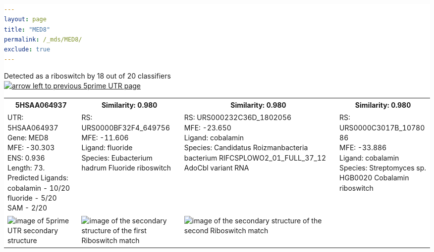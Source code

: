 ```yaml
---
layout: page
title: "MED8"
permalink: /_mds/MED8/
exclude: true
---
```


<link rel="stylesheet" href="../../custom.css">


<div> Detected as a riboswitch by 18 out of 20 classifiers </div>



<div class="row" >
  <div class="column">
    <a href="../../_mds/POP4/"><span title="Previous 5 prime UTR"><img src="../../icons/arrow_left.png" alt="arrow left to previous 5prime UTR page" style="width:100%"></span></a>
  </div>
  <div class="column_center">
    <table>
      <tr>
        <span title="5 prime UTR information"><th>5HSAA064937</th></span>
        <span title="Similarity of the first riboswitch match"><th>Similarity: 0.980</th></span>
        <span title="Similarity of the second riboswitch match"><th>Similarity: 0.980</th></span>
        <span title=Similarity of the third riboswitch match"><th>Similarity: 0.980</th></span>
      </tr>
        <tr>
            <td>
                    UTR: 5HSAA064937<br>
                    Gene: MED8<br>
                    MFE: -30.303<br>
                    ENS: 0.936<br>
                    Length: 73.<br>
                    Predicted Ligands:<br>
                    cobalamin - 10/20<br>
                    fluoride - 5/20<br>
                    SAM - 2/20<br>         
            </td>
            <td>
                    RS: URS0000BF32F4_649756<br>
                    MFE: -11.606<br>
                    Ligand: fluoride<br>
                    Species: Eubacterium hadrum Fluoride riboswitch<br>
            </td>
            <td>
                    RS: URS000232C36D_1802056<br>
                    MFE: -23.650<br>
                    Ligand: cobalamin<br>
                    Species: Candidatus Roizmanbacteria bacterium RIFCSPLOWO2_01_FULL_37_12 AdoCbl variant RNA<br>
            </td>
            <td>
                    RS: URS0000C3017B_1078086<br>
                    MFE: -33.886<br>
                    Ligand: cobalamin<br>
                Species: Streptomyces sp. HGB0020 Cobalamin riboswitch<br>
            </td>
        </tr>
      <tr>
        <td><span title="NUPACK MFE secondary structure of the 5 prime UTR (100 folding simulations)"><img src="../../alns/dot/UTR_5HSAA064937_696.png" alt="image of 5prime UTR secondary structure" style="width:100%"></span></td>
        <td><span title="NUPACK MFE secondary structure of the first riboswitch match (100 folding simulations)"><img src="../../alns/dot/RS_URS0000BF32F4_649756_696.png" alt="image of the secondary structure of the first Riboswitch match" style="width:100%"></span></td>
        <td><span title="NUPACK MFE secondary structure of the second riboswitch match (100 folding simulations)"><img src="../../alns/dot/RS_URS000232C36D_1802056_696.png" alt="image of the secondary structure of the second Riboswitch match" style="width:100%"></span></td>
